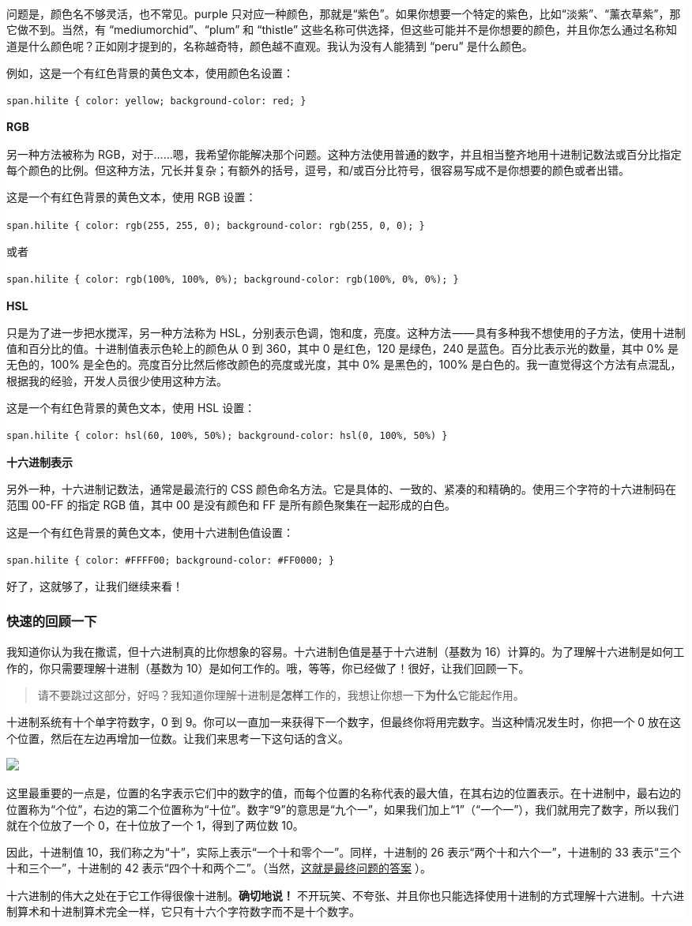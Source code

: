 问题是，颜色名不够灵活，也不常见。purple 只对应一种颜色，那就是“紫色”。如果你想要一个特定的紫色，比如“淡紫”、“薰衣草紫”，那它做不到。当然，有 “mediumorchid”、“plum” 和 “thistle” 这些名称可供选择，但这些可能并不是你想要的颜色，并且你怎么通过名称知道是什么颜色呢？正如刚才提到的，名称越奇特，颜色越不直观。我认为没有人能猜到 “peru” 是什么颜色。

例如，这是一个有红色背景的黄色文本，使用颜色名设置：

`span.hilite { color: yellow; background-color: red; }`

**RGB**

另一种方法被称为 RGB，对于……嗯，我希望你能解决那个问题。这种方法使用普通的数字，并且相当整齐地用十进制记数法或百分比指定每个颜色的比例。但这种方法，冗长并复杂；有额外的括号，逗号，和/或百分比符号，很容易写成不是你想要的颜色或者出错。

这是一个有红色背景的黄色文本，使用 RGB 设置：

`span.hilite { color: rgb(255, 255, 0); background-color: rgb(255, 0, 0); }`

或者

`span.hilite { color: rgb(100%, 100%, 0%); background-color: rgb(100%, 0%, 0%); }`

**HSL**

只是为了进一步把水搅浑，另一种方法称为 HSL，分别表示色调，饱和度，亮度。这种方法 —— 具有多种我不想使用的子方法，使用十进制值和百分比的值。十进制值表示色轮上的颜色从 0 到 360，其中 0 是红色，120 是绿色，240 是蓝色。百分比表示光的数量，其中 0% 是无色的，100% 是全色的。亮度百分比然后修改颜色的亮度或光度，其中 0% 是黑色的，100% 是白色的。我一直觉得这个方法有点混乱，根据我的经验，开发人员很少使用这种方法。

这是一个有红色背景的黄色文本，使用 HSL 设置：

`span.hilite { color: hsl(60, 100%, 50%); background-color: hsl(0, 100%, 50%) }`

**十六进制表示**

另外一种，十六进制记数法，通常是最流行的 CSS 颜色命名方法。它是具体的、一致的、紧凑的和精确的。使用三个字符的十六进制码在范围 00-FF 的指定 RGB 值，其中 00 是没有颜色和 FF 是所有颜色聚集在一起形成的白色。

这是一个有红色背景的黄色文本，使用十六进制色值设置：

`span.hilite { color: #FFFF00; background-color: #FF0000; }`

好了，这就够了，让我们继续来看！

### 快速的回顾一下

我知道你认为我在撒谎，但十六进制真的比你想象的容易。十六进制色值是基于十六进制（基数为 16）计算的。为了理解十六进制是如何工作的，你只需要理解十进制（基数为 10）是如何工作的。哦，等等，你已经做了！很好，让我们回顾一下。

> 请不要跳过这部分，好吗？我知道你理解十进制是**怎样**工作的，我想让你想一下**为什么**它能起作用。

十进制系统有十个单字符数字，0 到 9。你可以一直加一来获得下一个数字，但最终你将用完数字。当这种情况发生时，你把一个 0 放在这个位置，然后在左边再增加一位数。让我们来思考一下这句话的含义。

![](https://cdn-images-1.medium.com/max/1600/1*-QBjj9bsURSYsSlaSYKUbg.png)

这里最重要的一点是，位置的名字表示它们中的数字的值，而每个位置的名称代表的最大值，在其右边的位置表示。在十进制中，最右边的位置称为“个位”，右边的第二个位置称为“十位”。数字“9”的意思是“九个一”，如果我们加上“1”（“一个一”），我们就用完了数字，所以我们就在个位放了一个 0，在十位放了一个 1，得到了两位数 10。

因此，十进制值 10，我们称之为“十”，实际上表示“一个十和零个一”。同样，十进制的 26 表示“两个十和六个一”，十进制的 33 表示“三个十和三个一”，十进制的 42 表示“四个十和两个二”。（当然，[这就是最终问题的答案](https://en.wikipedia.org/wiki/Phrases_from_The_Hitchhiker%27s_Guide_to_the_Galaxy#Answer_to_the_Ultimate_Question_of_Life.2C_the_Universe.2C_and_Everything_.2842.29) ）。

十六进制的伟大之处在于它工作得很像十进制。**确切地说！** 不开玩笑、不夸张、并且你也只能选择使用十进制的方式理解十六进制。十六进制算术和十进制算术完全一样，它只有十六个字符数字而不是十个数字。
